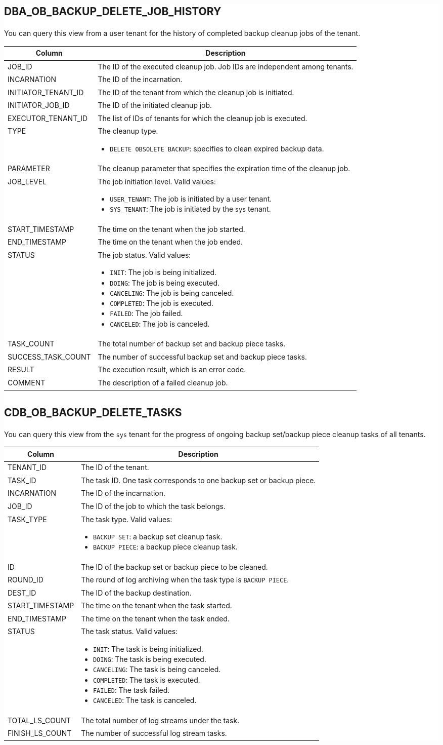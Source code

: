 ## DBA_OB_BACKUP_DELETE_JOB_HISTORY

You can query this view from a user tenant for the history of completed backup cleanup jobs of the tenant.

| Column | Description |
|------|-------|
| JOB_ID | The ID of the executed cleanup job. Job IDs are independent among tenants. |
| INCARNATION | The ID of the incarnation. |
| INITIATOR_TENANT_ID | The ID of the tenant from which the cleanup job is initiated. |
| INITIATOR_JOB_ID | The ID of the initiated cleanup job. |
| EXECUTOR_TENANT_ID | The list of IDs of tenants for which the cleanup job is executed. |
| TYPE | The cleanup type.<ul><li> `DELETE OBSOLETE BACKUP`: specifies to clean expired backup data.</li></ul> |
| PARAMETER | The cleanup parameter that specifies the expiration time of the cleanup job. |
| JOB_LEVEL | The job initiation level. Valid values:<ul><li> `USER_TENANT`: The job is initiated by a user tenant.</li><li> `SYS_TENANT`: The job is initiated by the `sys` tenant.</li></ul> |
| START_TIMESTAMP | The time on the tenant when the job started. |
| END_TIMESTAMP | The time on the tenant when the job ended. |
| STATUS | The job status. Valid values: <ul><li> `INIT`: The job is being initialized. </li><li> `DOING`: The job is being executed. </li><li> `CANCELING`: The job is being canceled. </li><li> `COMPLETED`: The job is executed. </li><li> `FAILED`: The job failed. </li><li> `CANCELED`: The job is canceled. </li></ul> |
| TASK_COUNT | The total number of backup set and backup piece tasks. |
| SUCCESS_TASK_COUNT | The number of successful backup set and backup piece tasks. |
| RESULT | The execution result, which is an error code. |
| COMMENT | The description of a failed cleanup job. |

## CDB_OB_BACKUP_DELETE_TASKS

You can query this view from the `sys` tenant for the progress of ongoing backup set/backup piece cleanup tasks of all tenants.

| Column | Description |
|------|-------|
| TENANT_ID | The ID of the tenant. |
| TASK_ID | The task ID. One task corresponds to one backup set or backup piece. |
| INCARNATION | The ID of the incarnation. |
| JOB_ID | The ID of the job to which the task belongs. |
| TASK_TYPE | The task type. Valid values:<ul><li> `BACKUP SET`: a backup set cleanup task.</li><li>`BACKUP PIECE`: a backup piece cleanup task.</li></ul> |
| ID | The ID of the backup set or backup piece to be cleaned. |
| ROUND_ID | The round of log archiving when the task type is `BACKUP PIECE`. |
| DEST_ID | The ID of the backup destination. |
| START_TIMESTAMP | The time on the tenant when the task started. |
| END_TIMESTAMP | The time on the tenant when the task ended. |
| STATUS | The task status. Valid values: <ul><li> `INIT`: The task is being initialized. </li><li> `DOING`: The task is being executed. </li><li> `CANCELING`: The task is being canceled. </li><li> `COMPLETED`: The task is executed. </li><li> `FAILED`: The task failed. </li><li> `CANCELED`: The task is canceled. </li></ul> |
| TOTAL_LS_COUNT | The total number of log streams under the task. |
| FINISH_LS_COUNT | The number of successful log stream tasks. |